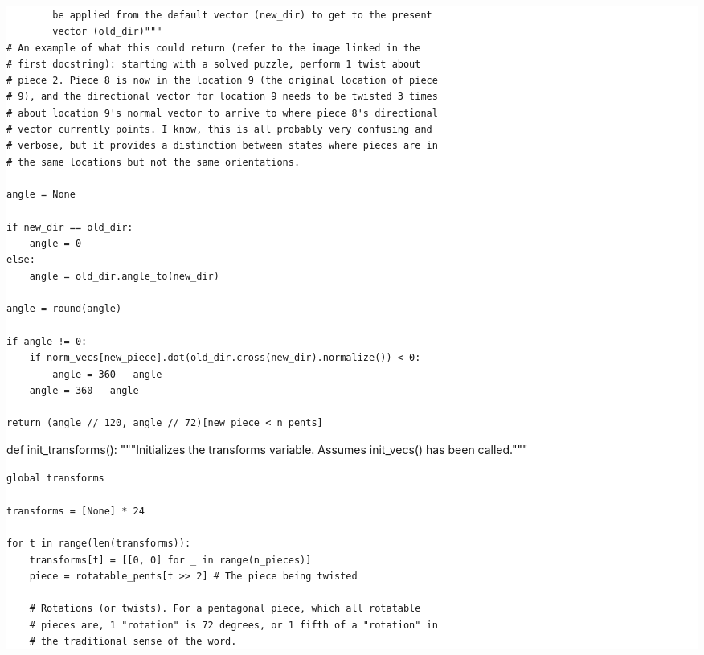             be applied from the default vector (new_dir) to get to the present
            vector (old_dir)"""
    # An example of what this could return (refer to the image linked in the
    # first docstring): starting with a solved puzzle, perform 1 twist about
    # piece 2. Piece 8 is now in the location 9 (the original location of piece
    # 9), and the directional vector for location 9 needs to be twisted 3 times
    # about location 9's normal vector to arrive to where piece 8's directional
    # vector currently points. I know, this is all probably very confusing and
    # verbose, but it provides a distinction between states where pieces are in
    # the same locations but not the same orientations.

    angle = None

    if new_dir == old_dir:
        angle = 0
    else:
        angle = old_dir.angle_to(new_dir)

    angle = round(angle)

    if angle != 0:
        if norm_vecs[new_piece].dot(old_dir.cross(new_dir).normalize()) < 0:
            angle = 360 - angle
        angle = 360 - angle

    return (angle // 120, angle // 72)[new_piece < n_pents]

def init_transforms():
    """Initializes the transforms variable. Assumes init_vecs() has been called."""

    global transforms

    transforms = [None] * 24

    for t in range(len(transforms)):
        transforms[t] = [[0, 0] for _ in range(n_pieces)]
        piece = rotatable_pents[t >> 2] # The piece being twisted
        
        # Rotations (or twists). For a pentagonal piece, which all rotatable
        # pieces are, 1 "rotation" is 72 degrees, or 1 fifth of a "rotation" in
        # the traditional sense of the word.